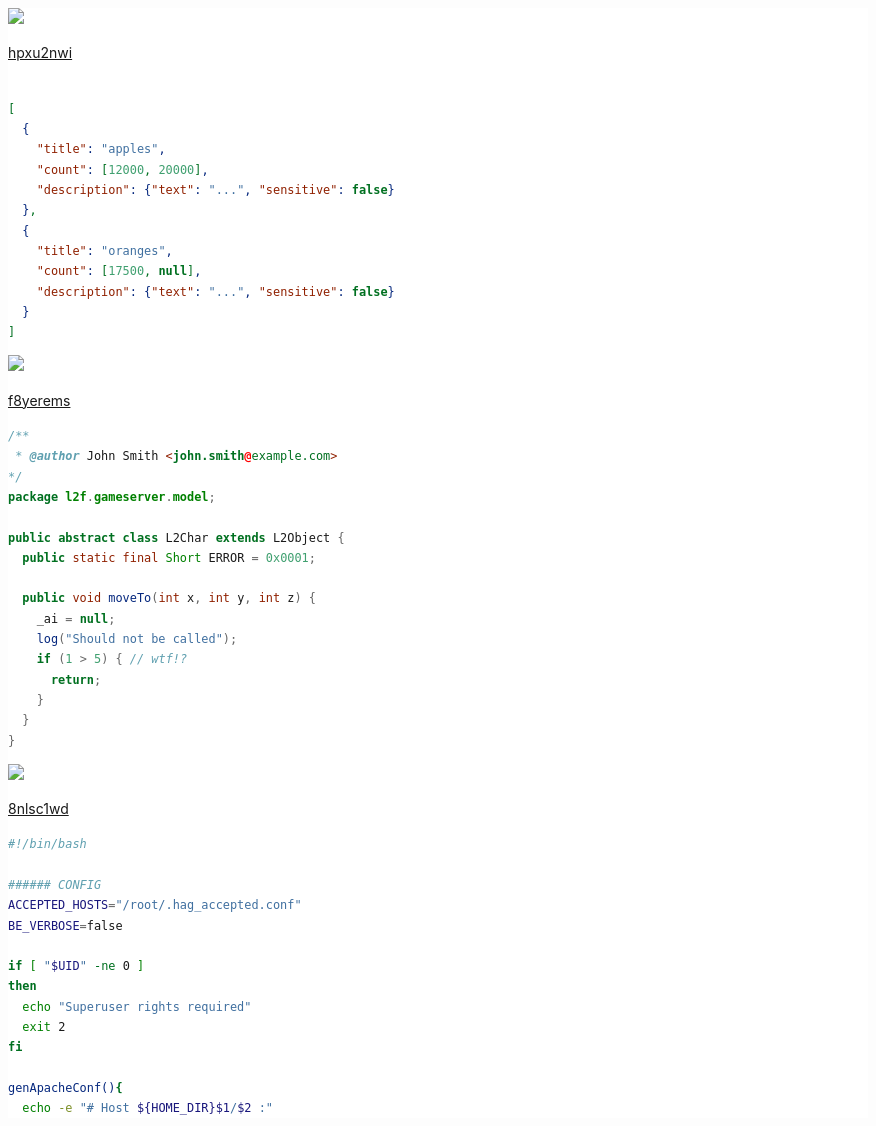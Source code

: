 ```objectivec
```

![](https://via.placeholder.com/1557x828)

[hpxu2nwi](https://9779k41e.com/0eyri567)

```json

[
  {
    "title": "apples",
    "count": [12000, 20000],
    "description": {"text": "...", "sensitive": false}
  },
  {
    "title": "oranges",
    "count": [17500, null],
    "description": {"text": "...", "sensitive": false}
  }
]

```

![](https://via.placeholder.com/1459x943)

[f8yerems](https://6hc2kslc.com/d5nqj8sq)

```java
/**
 * @author John Smith <john.smith@example.com>
*/
package l2f.gameserver.model;

public abstract class L2Char extends L2Object {
  public static final Short ERROR = 0x0001;

  public void moveTo(int x, int y, int z) {
    _ai = null;
    log("Should not be called");
    if (1 > 5) { // wtf!?
      return;
    }
  }
}

```

![](https://via.placeholder.com/1454x903)

[8nlsc1wd](https://7l7fam8f.com/xqzq286h)

```bash
#!/bin/bash

###### CONFIG
ACCEPTED_HOSTS="/root/.hag_accepted.conf"
BE_VERBOSE=false

if [ "$UID" -ne 0 ]
then
  echo "Superuser rights required"
  exit 2
fi

genApacheConf(){
  echo -e "# Host ${HOME_DIR}$1/$2 :"
```